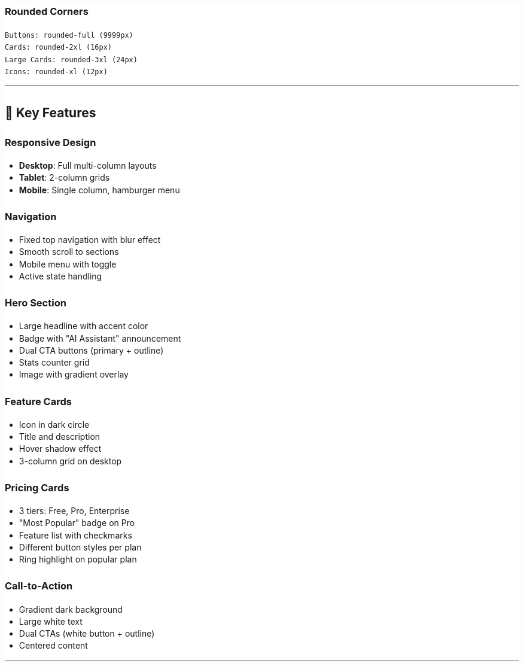 ### Rounded Corners
```
Buttons: rounded-full (9999px)
Cards: rounded-2xl (16px)
Large Cards: rounded-3xl (24px)
Icons: rounded-xl (12px)
```

---

## 🎯 Key Features

### Responsive Design
- **Desktop**: Full multi-column layouts
- **Tablet**: 2-column grids
- **Mobile**: Single column, hamburger menu

### Navigation
- Fixed top navigation with blur effect
- Smooth scroll to sections
- Mobile menu with toggle
- Active state handling

### Hero Section
- Large headline with accent color
- Badge with "AI Assistant" announcement
- Dual CTA buttons (primary + outline)
- Stats counter grid
- Image with gradient overlay

### Feature Cards
- Icon in dark circle
- Title and description
- Hover shadow effect
- 3-column grid on desktop

### Pricing Cards
- 3 tiers: Free, Pro, Enterprise
- "Most Popular" badge on Pro
- Feature list with checkmarks
- Different button styles per plan
- Ring highlight on popular plan

### Call-to-Action
- Gradient dark background
- Large white text
- Dual CTAs (white button + outline)
- Centered content

---